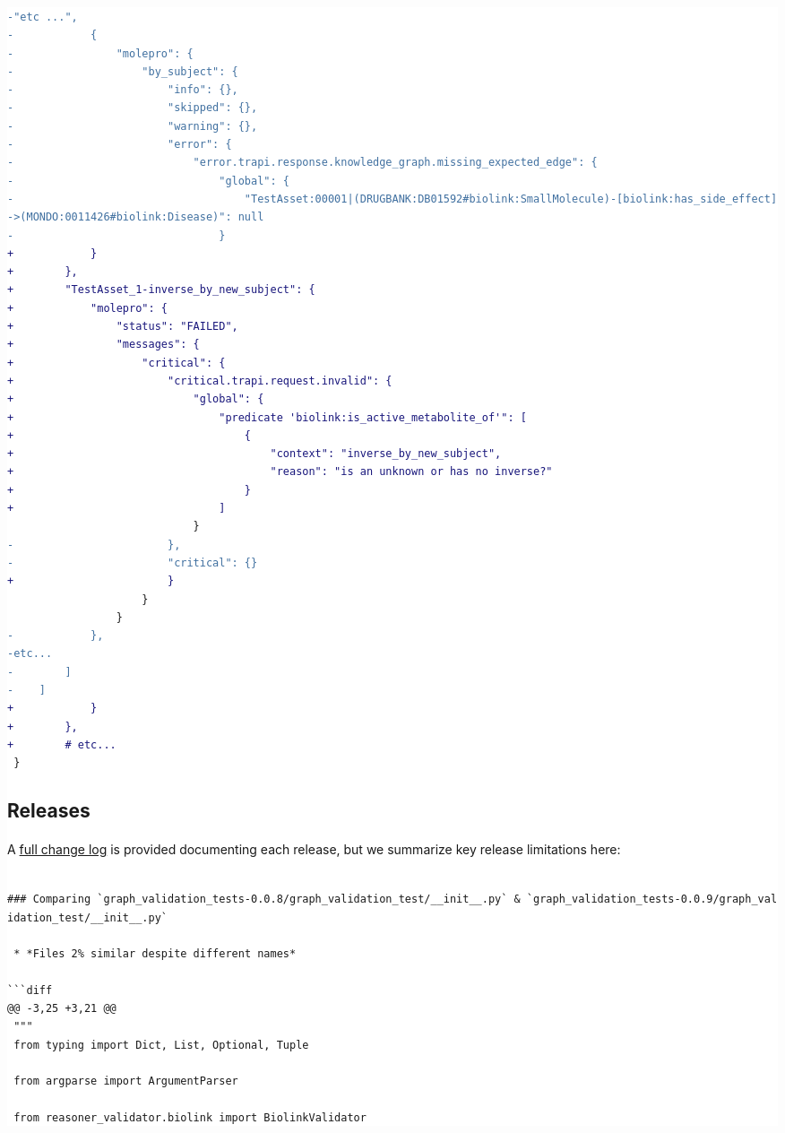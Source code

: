 ```diff
-"etc ...",
-            {
-                "molepro": {
-                    "by_subject": {
-                        "info": {},
-                        "skipped": {},
-                        "warning": {},
-                        "error": {
-                            "error.trapi.response.knowledge_graph.missing_expected_edge": {
-                                "global": {
-                                    "TestAsset:00001|(DRUGBANK:DB01592#biolink:SmallMolecule)-[biolink:has_side_effect]->(MONDO:0011426#biolink:Disease)": null
-                                }
+            }
+        },
+        "TestAsset_1-inverse_by_new_subject": {
+            "molepro": {
+                "status": "FAILED",
+                "messages": {
+                    "critical": {
+                        "critical.trapi.request.invalid": {
+                            "global": {
+                                "predicate 'biolink:is_active_metabolite_of'": [
+                                    {
+                                        "context": "inverse_by_new_subject",
+                                        "reason": "is an unknown or has no inverse?"
+                                    }
+                                ]
                             }
-                        },
-                        "critical": {}
+                        }
                     }
                 }
-            },
-etc...
-        ]
-    ]
+            }
+        },
+        # etc...
 }
 ```
 
 ## Releases
 
 A [full change log](CHANGELOG.md) is provided documenting each release, but we summarize key release limitations here:
```

### Comparing `graph_validation_tests-0.0.8/graph_validation_test/__init__.py` & `graph_validation_tests-0.0.9/graph_validation_test/__init__.py`

 * *Files 2% similar despite different names*

```diff
@@ -3,25 +3,21 @@
 """
 from typing import Dict, List, Optional, Tuple
 
 from argparse import ArgumentParser
 
 from reasoner_validator.biolink import BiolinkValidator
```